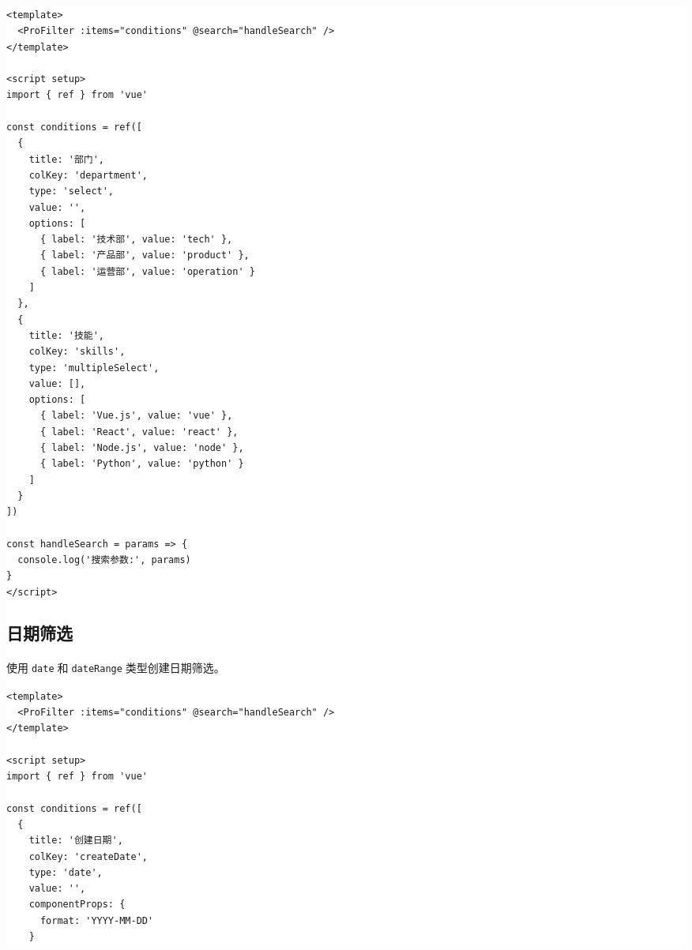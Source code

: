 ```vue
<template>
  <ProFilter :items="conditions" @search="handleSearch" />
</template>

<script setup>
import { ref } from 'vue'

const conditions = ref([
  {
    title: '部门',
    colKey: 'department',
    type: 'select',
    value: '',
    options: [
      { label: '技术部', value: 'tech' },
      { label: '产品部', value: 'product' },
      { label: '运营部', value: 'operation' }
    ]
  },
  {
    title: '技能',
    colKey: 'skills',
    type: 'multipleSelect',
    value: [],
    options: [
      { label: 'Vue.js', value: 'vue' },
      { label: 'React', value: 'react' },
      { label: 'Node.js', value: 'node' },
      { label: 'Python', value: 'python' }
    ]
  }
])

const handleSearch = params => {
  console.log('搜索参数:', params)
}
</script>
```

## 日期筛选

使用 `date` 和 `dateRange` 类型创建日期筛选。

<DemoBox title="日期筛选" description="支持单日期和日期范围选择">
<ProFilter :items="dateConditions" @search="handleDateSearch" />
</DemoBox>

```vue
<template>
  <ProFilter :items="conditions" @search="handleSearch" />
</template>

<script setup>
import { ref } from 'vue'

const conditions = ref([
  {
    title: '创建日期',
    colKey: 'createDate',
    type: 'date',
    value: '',
    componentProps: {
      format: 'YYYY-MM-DD'
    }
```